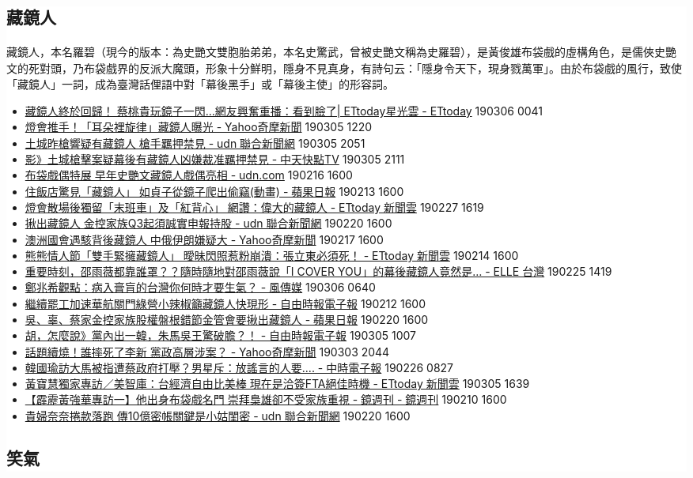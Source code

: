 ## 藏鏡人

藏鏡人，本名羅碧（現今的版本：為史艷文雙胞胎弟弟，本名史驚武，曾被史艷文稱為史羅碧），是黃俊雄布袋戲的虛構角色，是儒俠史艷文的死對頭，乃布袋戲界的反派大魔頭，形象十分鮮明，隱身不見真身，有詩句云：「隱身令天下，現身戮萬軍」。由於布袋戲的風行，致使「藏鏡人」一詞，成為臺灣話俚語中對「幕後黑手」或「幕後主使」的形容詞。
- [藏鏡人終於回歸！ 蔡桃貴玩鏡子一閃…網友興奮重播：看到臉了| ETtoday星光雲 - ETtoday](https://www.ettoday.net/news/20190306/1392361.htm "藏鏡人終於回歸！ 蔡桃貴玩鏡子一閃…網友興奮重播：看到臉了| ETtoday星光雲 - ETtoday") 190306 0041
- [燈會推手！「耳朵裡旋律」藏鏡人曝光 - Yahoo奇摩新聞](https://tw.news.yahoo.com/%E7%87%88%E6%9C%83%E6%8E%A8%E6%89%8B-%E8%80%B3%E6%9C%B5%E8%A3%A1%E6%97%8B%E5%BE%8B-%E8%97%8F%E9%8F%A1%E4%BA%BA%E6%9B%9D%E5%85%89-042017822.html "燈會推手！「耳朵裡旋律」藏鏡人曝光 - Yahoo奇摩新聞") 190305 1220
- [土城昨槍響疑有藏鏡人 槍手羈押禁見 - udn 聯合新聞網](https://udn.com/news/story/7315/3679500 "土城昨槍響疑有藏鏡人 槍手羈押禁見 - udn 聯合新聞網") 190305 2051
- [影》土城槍擊案疑幕後有藏鏡人凶嫌裁准羈押禁見 - 中天快點TV](http://gotv.ctitv.com.tw/2019/03/1034730.htm "影》土城槍擊案疑幕後有藏鏡人凶嫌裁准羈押禁見 - 中天快點TV") 190305 2111
- [布袋戲偶特展 早年史艷文藏鏡人戲偶亮相 - udn.com](https://udn.com/news/story/7326/3647539 "布袋戲偶特展 早年史艷文藏鏡人戲偶亮相 - udn.com") 190216 1600
- [住飯店驚見「藏鏡人」 如貞子從鏡子爬出偷竊(動畫) - 蘋果日報](https://tw.appledaily.com/new/realtime/20190213/1516459/ "住飯店驚見「藏鏡人」 如貞子從鏡子爬出偷竊(動畫) - 蘋果日報") 190213 1600
- [燈會散場後獨留「末班車」及「紅背心」 網讚：偉大的藏鏡人 - ETtoday 新聞雲](https://www.ettoday.net/news/20190227/1388248.htm "燈會散場後獨留「末班車」及「紅背心」 網讚：偉大的藏鏡人 - ETtoday 新聞雲") 190227 1619
- [揪出藏鏡人 金控家族Q3起須誠實申報持股 - udn 聯合新聞網](https://udn.com/news/story/7255/3654912 "揪出藏鏡人 金控家族Q3起須誠實申報持股 - udn 聯合新聞網") 190220 1600
- [澳洲國會遇駭背後藏鏡人 中俄伊朗嫌疑大 - Yahoo奇摩新聞](https://tw.news.yahoo.com/%E6%BE%B3%E6%B4%B2%E5%9C%8B%E6%9C%83%E9%81%87%E9%A7%AD%E8%83%8C%E5%BE%8C%E8%97%8F%E9%8F%A1%E4%BA%BA-%E4%B8%AD%E4%BF%84%E4%BC%8A%E6%9C%97%E5%AB%8C%E7%96%91%E5%A4%A7-023854536.html "澳洲國會遇駭背後藏鏡人 中俄伊朗嫌疑大 - Yahoo奇摩新聞") 190217 1600
- [熊熊情人節「雙手緊擁藏鏡人」 曖昧閃照惹粉崩潰：張立東必須死！ - ETtoday 新聞雲](https://star.ettoday.net/news/1377953 "熊熊情人節「雙手緊擁藏鏡人」 曖昧閃照惹粉崩潰：張立東必須死！ - ETtoday 新聞雲") 190214 1600
- [重要時刻，邵雨薇都靠誰罩？？隨時隨地對邵雨薇說「I COVER YOU」的幕後藏鏡人竟然是… - ELLE 台灣](https://www.elle.com/tw/beauty/news/g26459069/ysl-cover-you/ "重要時刻，邵雨薇都靠誰罩？？隨時隨地對邵雨薇說「I COVER YOU」的幕後藏鏡人竟然是… - ELLE 台灣") 190225 1419
- [鄭兆希觀點：病入膏肓的台灣你何時才要生氣？ - 風傳媒](https://www.storm.mg/article/1016319 "鄭兆希觀點：病入膏肓的台灣你何時才要生氣？ - 風傳媒") 190306 0640
- [繼續罷工加速華航關門綠營小辣椒籲藏鏡人快現形 - 自由時報電子報](http://ent.ltn.com.tw/news/breakingnews/2696064 "繼續罷工加速華航關門綠營小辣椒籲藏鏡人快現形 - 自由時報電子報") 190212 1600
- [吳、辜、蔡家金控家族股權盤根錯節金管會要揪出藏鏡人 - 蘋果日報](https://tw.appledaily.com/new/realtime/20190220/1520752/ "吳、辜、蔡家金控家族股權盤根錯節金管會要揪出藏鏡人 - 蘋果日報") 190220 1600
- [胡，怎麼說》黨內出一韓，朱馬吳王驚破膽？！ - 自由時報電子報](https://talk.ltn.com.tw/article/breakingnews/2716326 "胡，怎麼說》黨內出一韓，朱馬吳王驚破膽？！ - 自由時報電子報") 190305 1007
- [話題續燒！誰摔死了李新 黨政高層涉案？ - Yahoo奇摩新聞](https://tw.news.yahoo.com/video/%E8%A9%B1%E9%A1%8C%E7%BA%8C%E7%87%92-%E8%AA%B0%E6%91%94%E6%AD%BB%E4%BA%86%E6%9D%8E%E6%96%B0-%E9%BB%A8%E6%94%BF%E9%AB%98%E5%B1%A4%E6%B6%89%E6%A1%88-124435664.html "話題續燒！誰摔死了李新 黨政高層涉案？ - Yahoo奇摩新聞") 190303 2044
- [韓國瑜訪大馬被指遭蔡政府打壓？男星斥：放謠言的人要.... - 中時電子報](https://www.chinatimes.com/realtimenews/20190226001305-260404 "韓國瑜訪大馬被指遭蔡政府打壓？男星斥：放謠言的人要.... - 中時電子報") 190226 0827
- [黃寶慧獨家專訪／美智庫：台經濟自由比美棒 現在是洽簽FTA絕佳時機 - ETtoday 新聞雲](https://www.ettoday.net/news/20190305/1391058.htm "黃寶慧獨家專訪／美智庫：台經濟自由比美棒 現在是洽簽FTA絕佳時機 - ETtoday 新聞雲") 190305 1639
- [【霹靂黃強華專訪一】他出身布袋戲名門 崇拜梟雄卻不受家族重視 - 鏡週刊 - 鏡週刊](https://www.mirrormedia.mg/story/20190130pol009 "【霹靂黃強華專訪一】他出身布袋戲名門 崇拜梟雄卻不受家族重視 - 鏡週刊 - 鏡週刊") 190210 1600
- [貴婦奈奈捲款落跑 傳10億密帳關鍵是小姑閨密 - udn 聯合新聞網](https://stars.udn.com/star/story/10088/3653928 "貴婦奈奈捲款落跑 傳10億密帳關鍵是小姑閨密 - udn 聯合新聞網") 190220 1600

## 笑氣
